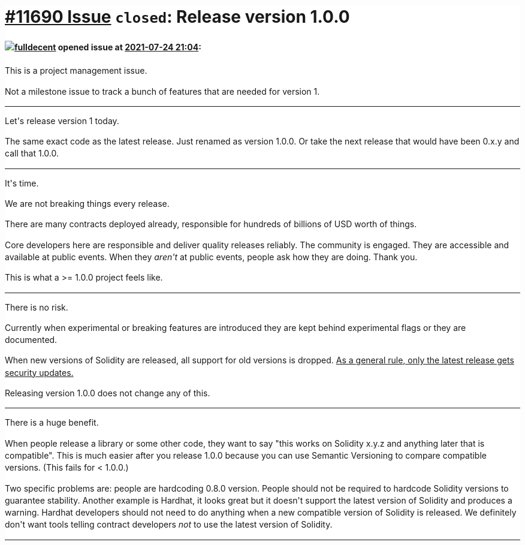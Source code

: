 # [\#11690 Issue](https://github.com/ethereum/solidity/issues/11690) `closed`: Release version 1.0.0

#### <img src="https://avatars.githubusercontent.com/u/382183?u=499298f335f6f4f2b2498c3510275590dd8e67fc&v=4" width="50">[fulldecent](https://github.com/fulldecent) opened issue at [2021-07-24 21:04](https://github.com/ethereum/solidity/issues/11690):

This is a project management issue.

Not a milestone issue to track a bunch of features that are needed for version 1.

---

Let's release version 1 today.

The same exact code as the latest release. Just renamed as version 1.0.0. Or take the next release that would have been 0.x.y and call that 1.0.0.

---

It's time.

We are not breaking things every release.

There are many contracts deployed already, responsible for hundreds of billions of USD worth of things.

Core developers here are responsible and deliver quality releases reliably. The community is engaged. They are accessible and available at public events. When they *aren't* at public events, people ask how they are doing. Thank you.

This is what a >= 1.0.0 project feels like.

---

There is no risk.

Currently when experimental or breaking features are introduced they are kept behind experimental flags or they are documented.

When new versions of Solidity are released, all support for old versions is dropped. [As a general rule, only the latest release gets security updates.](https://github.com/ethereum/solidity/security/policy#supported-versions)

Releasing version 1.0.0 does not change any of this.

---

There is a huge benefit.

When people release a library or some other code, they want to say "this works on Solidity x.y.z and anything later that is compatible". This is much easier after you release 1.0.0 because you can use Semantic Versioning to compare compatible versions. (This fails for < 1.0.0.)

Two specific problems are: people are hardcoding 0.8.0 version. People should not be required to hardcode Solidity versions to guarantee stability. Another example is Hardhat, it looks great but it doesn't support the latest version of Solidity and produces a warning. Hardhat developers should not need to do anything when a new compatible version of Solidity is released. We definitely don't want tools telling contract developers *not* to use the latest version of Solidity.

---
